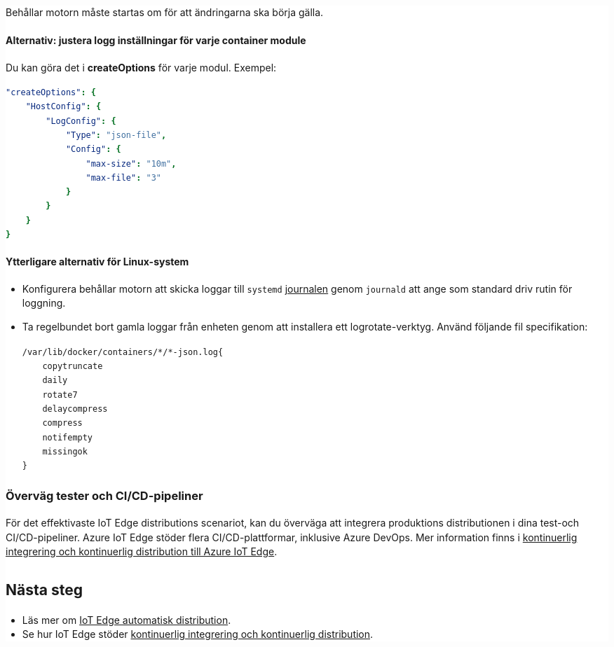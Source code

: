
Behållar motorn måste startas om för att ändringarna ska börja gälla.

#### <a name="option-adjust-log-settings-for-each-container-module"></a>Alternativ: justera logg inställningar för varje container module

Du kan göra det i **createOptions** för varje modul. Exempel:

```yml
"createOptions": {
    "HostConfig": {
        "LogConfig": {
            "Type": "json-file",
            "Config": {
                "max-size": "10m",
                "max-file": "3"
            }
        }
    }
}
```

#### <a name="additional-options-on-linux-systems"></a>Ytterligare alternativ för Linux-system

* Konfigurera behållar motorn att skicka loggar till `systemd` [journalen](https://docs.docker.com/config/containers/logging/journald/) genom `journald` att ange som standard driv rutin för loggning.

* Ta regelbundet bort gamla loggar från enheten genom att installera ett logrotate-verktyg. Använd följande fil specifikation:

   ```txt
   /var/lib/docker/containers/*/*-json.log{
       copytruncate
       daily
       rotate7
       delaycompress
       compress
       notifempty
       missingok
   }
   ```

### <a name="consider-tests-and-cicd-pipelines"></a>Överväg tester och CI/CD-pipeliner

För det effektivaste IoT Edge distributions scenariot, kan du överväga att integrera produktions distributionen i dina test-och CI/CD-pipeliner. Azure IoT Edge stöder flera CI/CD-plattformar, inklusive Azure DevOps. Mer information finns i [kontinuerlig integrering och kontinuerlig distribution till Azure IoT Edge](how-to-continuous-integration-continuous-deployment.md).

## <a name="next-steps"></a>Nästa steg

* Läs mer om [IoT Edge automatisk distribution](module-deployment-monitoring.md).
* Se hur IoT Edge stöder [kontinuerlig integrering och kontinuerlig distribution](how-to-continuous-integration-continuous-deployment.md).
